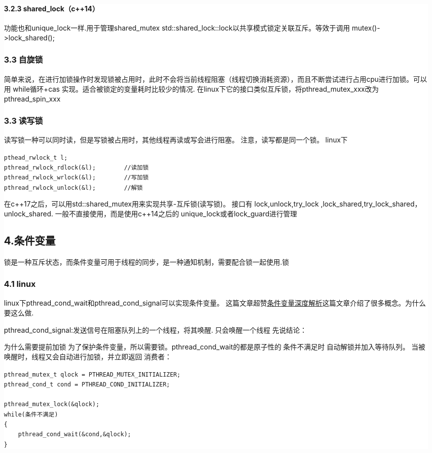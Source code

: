 #### 3.2.3 shared_lock（c++14）
功能也和unique_lock一样.用于管理shared_mutex
std::shared_lock<Mutex>::lock以共享模式锁定关联互斥。等效于调用 mutex()->lock_shared();

### 3.3 自旋锁
简单来说，在进行加锁操作时发现锁被占用时，此时不会将当前线程阻塞（线程切换消耗资源），而且不断尝试进行占用cpu进行加锁。可以用 while循环+cas 实现。适合被锁定的变量耗时比较少的情况.
在linux下它的接口类似互斥锁，将pthread_mutex_xxx改为pthread_spin_xxx

### 3.3 读写锁
读写锁一种可以同时读，但是写锁被占用时，其他线程再读或写会进行阻塞。 注意，读写都是同一个锁。
linux下
```
pthead_rwlock_t l;
pthread_rwlock_rdlock(&l);        //读加锁
pthread_rwlock_wrlock(&l);        //写加锁
pthread_rwlock_unlock(&l);        //解锁
```
在c++17之后，可以用std::shared_mutex用来实现共享-互斥锁(读写锁)。
接口有 lock,unlock,try_lock ,lock_shared,try_lock_shared，unlock_shared.
一般不直接使用，而是使用c++14之后的 unique_lock或者lock_guard进行管理


































## 4.条件变量
锁是一种互斥状态，而条件变量可用于线程的同步，是一种通知机制，需要配合锁一起使用.锁

### 4.1 linux
linux下pthread_cond_wait和pthread_cond_signal可以实现条件变量。
这篇文章超赞[条件变量深度解析](https://www.cnblogs.com/harlanc/p/8596211.html)这篇文章介绍了很多概念。为什么要这么做.

pthread_cond_signal:发送信号在阻塞队列上的一个线程，将其唤醒. 只会唤醒一个线程
先说结论： 

为什么需要提前加锁
为了保护条件变量，所以需要锁。pthread_cond_wait的都是原子性的 
条件不满足时 自动解锁并加入等待队列。
当被唤醒时，线程又会自动进行加锁，并立即返回
消费者：
```
pthread_mutex_t qlock = PTHREAD_MUTEX_INITIALIZER;
pthread_cond_t cond = PTHREAD_COND_INITIALIZER;

pthread_mutex_lock(&qlock);
while(条件不满足)
{
    pthread_cond_wait(&cond,&qlock);
}
```